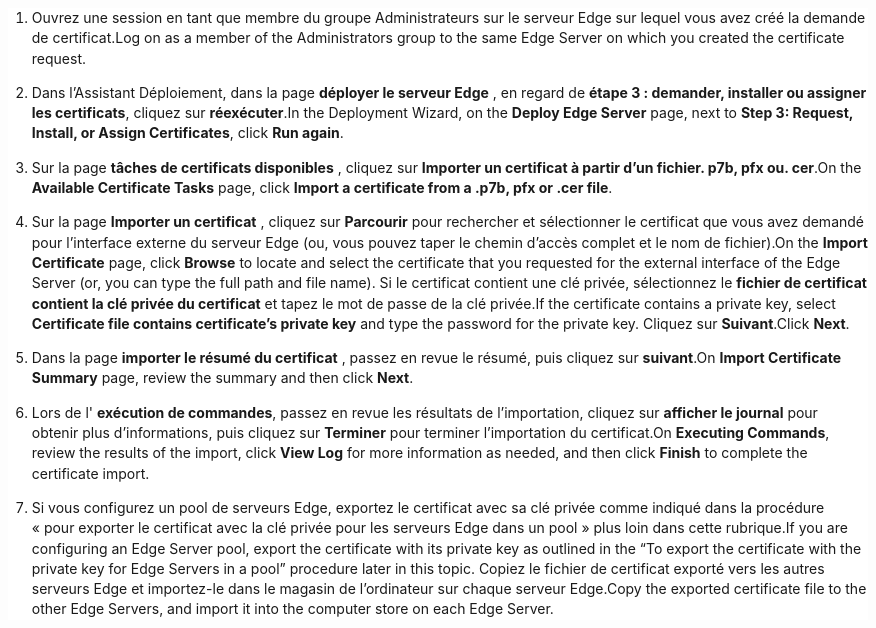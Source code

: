 1.  <span data-ttu-id="2c223-172">Ouvrez une session en tant que membre du groupe Administrateurs sur le serveur Edge sur lequel vous avez créé la demande de certificat.</span><span class="sxs-lookup"><span data-stu-id="2c223-172">Log on as a member of the Administrators group to the same Edge Server on which you created the certificate request.</span></span>

2.  <span data-ttu-id="2c223-173">Dans l’Assistant Déploiement, dans la page **déployer le serveur Edge** , en regard de **étape 3 : demander, installer ou assigner les certificats**, cliquez sur **réexécuter**.</span><span class="sxs-lookup"><span data-stu-id="2c223-173">In the Deployment Wizard, on the **Deploy Edge Server** page, next to **Step 3: Request, Install, or Assign Certificates**, click **Run again**.</span></span>

3.  <span data-ttu-id="2c223-174">Sur la page **tâches de certificats disponibles** , cliquez sur **Importer un certificat à partir d’un fichier. p7b, pfx ou. cer**.</span><span class="sxs-lookup"><span data-stu-id="2c223-174">On the **Available Certificate Tasks** page, click **Import a certificate from a .p7b, pfx or .cer file**.</span></span>

4.  <span data-ttu-id="2c223-175">Sur la page **Importer un certificat** , cliquez sur **Parcourir** pour rechercher et sélectionner le certificat que vous avez demandé pour l’interface externe du serveur Edge (ou, vous pouvez taper le chemin d’accès complet et le nom de fichier).</span><span class="sxs-lookup"><span data-stu-id="2c223-175">On the **Import Certificate** page, click **Browse** to locate and select the certificate that you requested for the external interface of the Edge Server (or, you can type the full path and file name).</span></span> <span data-ttu-id="2c223-176">Si le certificat contient une clé privée, sélectionnez le **fichier de certificat contient la clé privée du certificat** et tapez le mot de passe de la clé privée.</span><span class="sxs-lookup"><span data-stu-id="2c223-176">If the certificate contains a private key, select **Certificate file contains certificate’s private key** and type the password for the private key.</span></span> <span data-ttu-id="2c223-177">Cliquez sur **Suivant**.</span><span class="sxs-lookup"><span data-stu-id="2c223-177">Click **Next**.</span></span>

5.  <span data-ttu-id="2c223-178">Dans la page **importer le résumé du certificat** , passez en revue le résumé, puis cliquez sur **suivant**.</span><span class="sxs-lookup"><span data-stu-id="2c223-178">On **Import Certificate Summary** page, review the summary and then click **Next**.</span></span>

6.  <span data-ttu-id="2c223-179">Lors de l' **exécution de commandes**, passez en revue les résultats de l’importation, cliquez sur **afficher le journal** pour obtenir plus d’informations, puis cliquez sur **Terminer** pour terminer l’importation du certificat.</span><span class="sxs-lookup"><span data-stu-id="2c223-179">On **Executing Commands**, review the results of the import, click **View Log** for more information as needed, and then click **Finish** to complete the certificate import.</span></span>

7.  <span data-ttu-id="2c223-180">Si vous configurez un pool de serveurs Edge, exportez le certificat avec sa clé privée comme indiqué dans la procédure « pour exporter le certificat avec la clé privée pour les serveurs Edge dans un pool » plus loin dans cette rubrique.</span><span class="sxs-lookup"><span data-stu-id="2c223-180">If you are configuring an Edge Server pool, export the certificate with its private key as outlined in the “To export the certificate with the private key for Edge Servers in a pool” procedure later in this topic.</span></span> <span data-ttu-id="2c223-181">Copiez le fichier de certificat exporté vers les autres serveurs Edge et importez-le dans le magasin de l’ordinateur sur chaque serveur Edge.</span><span class="sxs-lookup"><span data-stu-id="2c223-181">Copy the exported certificate file to the other Edge Servers, and import it into the computer store on each Edge Server.</span></span>

</div>

<div>
